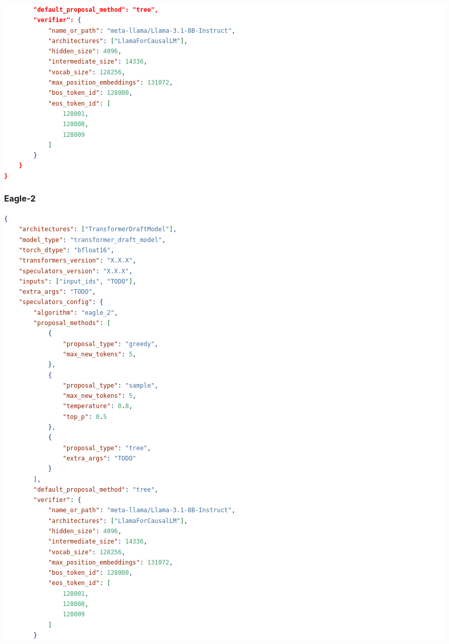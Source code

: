 ```json
        "default_proposal_method": "tree",
        "verifier": {
            "name_or_path": "meta-llama/Llama-3.1-8B-Instruct",
            "architectures": ["LlamaForCausalLM"],
            "hidden_size": 4096,
            "intermediate_size": 14336,
            "vocab_size": 128256,
            "max_position_embeddings": 131072,
            "bos_token_id": 128000,
            "eos_token_id": [
                128001,
                128008,
                128009
            ]
        }
    }
}
```

### Eagle-2

```json
{
    "architectures": ["TransformerDraftModel"],
    "model_type": "transformer_draft_model",
    "torch_dtype": "bfloat16",
    "transformers_version": "X.X.X",
    "speculators_version": "X.X.X",
    "inputs": ["input_ids", "TODO"],
    "extra_args": "TODO",
    "speculators_config": {
        "algorithm": "eagle_2",
        "proposal_methods": [
            {
                "proposal_type": "greedy",
                "max_new_tokens": 5,
            },
            {
                "proposal_type": "sample",
                "max_new_tokens": 5,
                "temperature": 0.8,
                "top_p": 0.5
            },
            {
                "proposal_type": "tree",
                "extra_args": "TODO"
            }
        ],
        "default_proposal_method": "tree",
        "verifier": {
            "name_or_path": "meta-llama/Llama-3.1-8B-Instruct",
            "architectures": ["LlamaForCausalLM"],
            "hidden_size": 4096,
            "intermediate_size": 14336,
            "vocab_size": 128256,
            "max_position_embeddings": 131072,
            "bos_token_id": 128000,
            "eos_token_id": [
                128001,
                128008,
                128009
            ]
        }
```